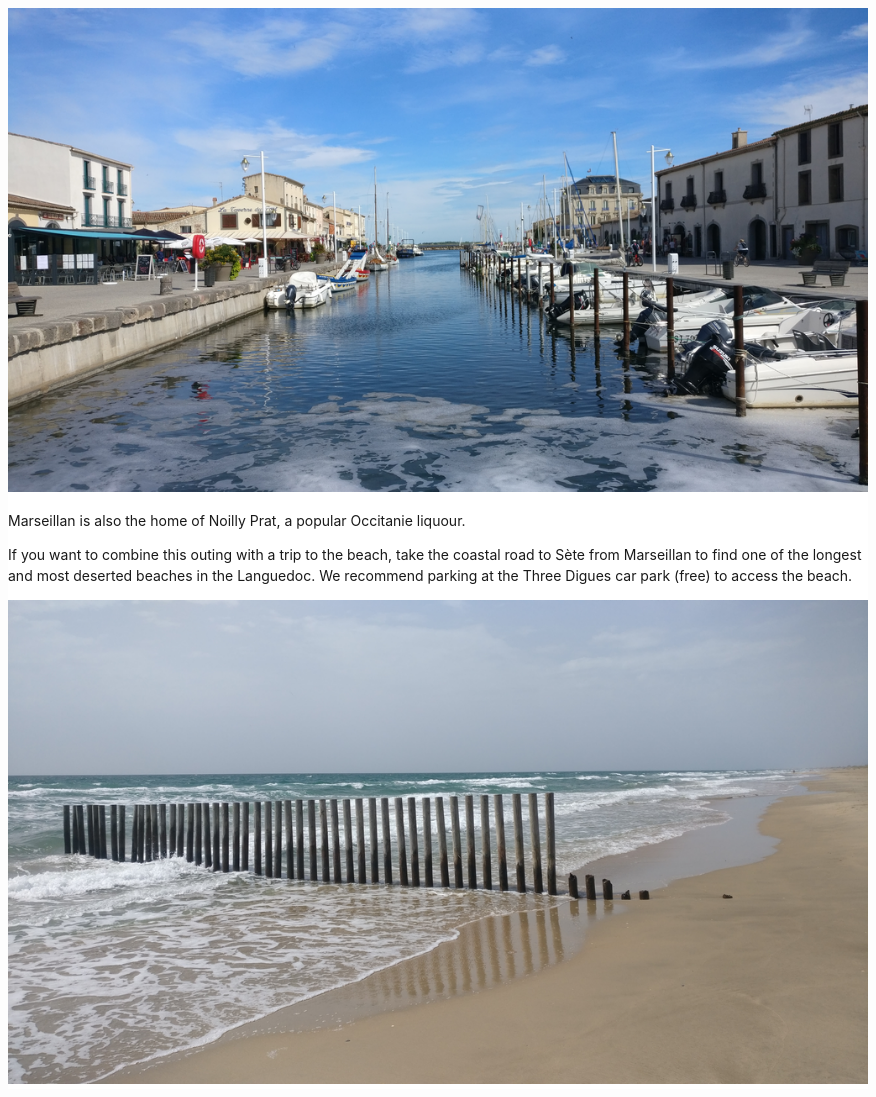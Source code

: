 <img width="100%" src="./Images/marseillan.jpg" alt="Photo Marseillan"/>

Marseillan is also the home of Noilly Prat, a popular Occitanie liquour. 

If you want to combine this outing with a trip to the beach, take the coastal road to Sète from Marseillan to find one of the longest and most deserted beaches in the Languedoc. We recommend parking at the Three Digues car park (free) to access the beach. 

<img width="100%" src="./Images/digues.jpg" alt="Photo beach at Three Digues"/>
